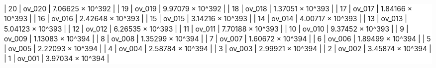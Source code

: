 | 20 | ov_020 | 7.06625 × 10^392 |
| 19 | ov_019 | 9.97079 × 10^392 |
| 18 | ov_018 | 1.37051 × 10^393 |
| 17 | ov_017 | 1.84166 × 10^393 |
| 16 | ov_016 | 2.42648 × 10^393 |
| 15 | ov_015 | 3.14216 × 10^393 |
| 14 | ov_014 | 4.00717 × 10^393 |
| 13 | ov_013 | 5.04123 × 10^393 |
| 12 | ov_012 | 6.26535 × 10^393 |
| 11 | ov_011 | 7.70188 × 10^393 |
| 10 | ov_010 | 9.37452 × 10^393 |
| 9 | ov_009 | 1.13083 × 10^394 |
| 8 | ov_008 | 1.35299 × 10^394 |
| 7 | ov_007 | 1.60672 × 10^394 |
| 6 | ov_006 | 1.89499 × 10^394 |
| 5 | ov_005 | 2.22093 × 10^394 |
| 4 | ov_004 | 2.58784 × 10^394 |
| 3 | ov_003 | 2.99921 × 10^394 |
| 2 | ov_002 | 3.45874 × 10^394 |
| 1 | ov_001 | 3.97034 × 10^394 |

